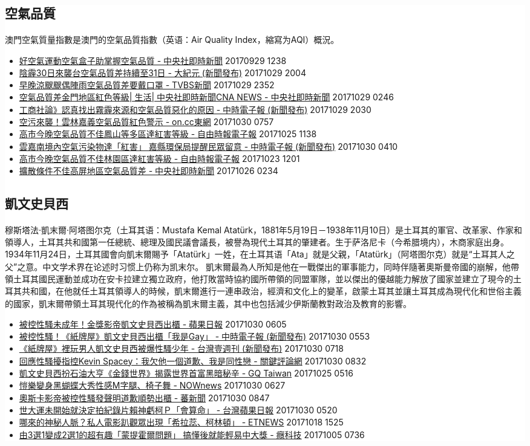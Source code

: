 ## 空氣品質

澳門空氣質量指數是澳門的空氣品質指數（英语：Air Quality Index，縮寫为AQI）概況。
- [好空氣運動空氣盒子助掌握空氣品質 - 中央社即時新聞](http://www.cna.com.tw/news/aloc/201709290256-1.aspx "好空氣運動空氣盒子助掌握空氣品質 - 中央社即時新聞") 20170929 1238
- [陰霾30日來襲台空氣品質差持續至31日 - 大紀元 (新聞發布)](http://www.epochtimes.com/b5/17/10/29/n9783493.htm "陰霾30日來襲台空氣品質差持續至31日 - 大紀元 (新聞發布)") 20171029 2004
- [早晚涼颼颼偶陣雨空氣品質差要戴口罩 - TVBS新聞](http://news.tvbs.com.tw/life/801774 "早晚涼颼颼偶陣雨空氣品質差要戴口罩 - TVBS新聞") 20171029 2352
- [空氣品質差金門地區紅色等級| 生活| 中央社即時新聞CNA NEWS - 中央社即時新聞](http://www.cna.com.tw/news/ahel/201710290039-1.aspx "空氣品質差金門地區紅色等級| 生活| 中央社即時新聞CNA NEWS - 中央社即時新聞") 20171029 0246
- [工商社論》認真找出霧霾來源和空氣品質惡化的原因 - 中時電子報 (新聞發布)](http://www.chinatimes.com/newspapers/20171030000026-260202 "工商社論》認真找出霧霾來源和空氣品質惡化的原因 - 中時電子報 (新聞發布)") 20171029 2030
- [空污來襲！雲林嘉義空氣品質紅色警示 - on.cc東網](http://hk.on.cc/tw/bkn/cnt/news/20171030/bkntw-20171030152311628-1030_04011_001.html "空污來襲！雲林嘉義空氣品質紅色警示 - on.cc東網") 20171030 0757
- [高市今晚空氣品質不佳鳳山等多區達紅害等級 - 自由時報電子報](http://news.ltn.com.tw/news/life/breakingnews/2233598 "高市今晚空氣品質不佳鳳山等多區達紅害等級 - 自由時報電子報") 20171025 1138
- [雲嘉南境內空氣污染物達「紅害」 嘉縣環保局提醒民眾留意 - 中時電子報 (新聞發布)](http://www.chinatimes.com/realtimenews/20171030002057-260405 "雲嘉南境內空氣污染物達「紅害」 嘉縣環保局提醒民眾留意 - 中時電子報 (新聞發布)") 20171030 0410
- [高市今晚空氣品質不佳林園區達紅害等級 - 自由時報電子報](http://news.ltn.com.tw/news/life/breakingnews/2231348 "高市今晚空氣品質不佳林園區達紅害等級 - 自由時報電子報") 20171023 1201
- [擴散條件不佳高屏地區空氣品質差 - 中央社即時新聞](http://www.cna.com.tw/news/ahel/201710260051-1.aspx "擴散條件不佳高屏地區空氣品質差 - 中央社即時新聞") 20171026 0234

## 凱文史貝西

穆斯塔法·凱末爾·阿塔图尔克（土耳其语：Mustafa Kemal Atatürk，1881年5月19日－1938年11月10日）是土耳其的軍官、改革家、作家和領導人，土耳其共和國第一任總統、總理及國民議會議長，被譽為現代土耳其的肇建者。生于萨洛尼卡（今希腊境内），木商家庭出身。1934年11月24日，土耳其國會向凱末爾賜予「Atatürk」一姓，在土耳其语「Ata」就是父親，「Atatürk」（阿塔图尔克）就是“土耳其人之父”之意。中文学术界在论述时习惯上仍称为凯末尔。
凱末爾最為人所知是他在一戰傑出的軍事能力，同時伴隨著奧斯曼帝國的崩解，他帶領土耳其國民運動並成功在安卡拉建立獨立政府，他打敗當時協約國所帶領的同盟軍隊，並以傑出的優越能力解放了國家並建立了現今的土耳其共和國，在他就任土耳其領導人的時候，凱末爾進行一連串政治，經濟和文化上的變革，啟蒙土耳其並讓土耳其成為現代化和世俗主義的國家，凱末爾帶領土耳其現代化的作為被稱為凱末爾主義，其中也包括減少伊斯蘭教對政治及教育的影響。


- [被控性騷未成年！金獎影帝凱文史貝西出櫃 - 蘋果日報](http://www.appledaily.com.tw/realtimenews/article/entertainment/20171030/1231598 "被控性騷未成年！金獎影帝凱文史貝西出櫃 - 蘋果日報") 20171030 0605
- [被控性騷！《紙牌屋》凱文史貝西出櫃「我是Gay」 - 中時電子報 (新聞發布)](http://www.chinatimes.com/realtimenews/20171030002799-260404 "被控性騷！《紙牌屋》凱文史貝西出櫃「我是Gay」 - 中時電子報 (新聞發布)") 20171030 0553
- [《紙牌屋》裡玩男人凱文史貝西被爆性騷少年 - 台灣壹週刊 (新聞發布)](http://www.nextmag.com.tw/breakingnews/entertainment/362626 "《紙牌屋》裡玩男人凱文史貝西被爆性騷少年 - 台灣壹週刊 (新聞發布)") 20171030 0718
- [回應性騷擾指控Kevin Spacey：我欠他一個道歉、我是同性戀 - 關鍵評論網](https://hk.thenewslens.com/article/82211 "回應性騷擾指控Kevin Spacey：我欠他一個道歉、我是同性戀 - 關鍵評論網") 20171030 0832
- [凱文史貝西扮石油大亨《金錢世界》揭露世界首富黑暗秘辛 - GQ Taiwan](https://www.gq.com.tw/entertainment/movie/content-34077.html "凱文史貝西扮石油大亨《金錢世界》揭露世界首富黑暗秘辛 - GQ Taiwan") 20171025 0516
- [愷樂變身黑蝴蝶大秀性感M字腿、椅子舞 - NOWnews](https://www.nownews.com/news/20171030/2634544 "愷樂變身黑蝴蝶大秀性感M字腿、椅子舞 - NOWnews") 20171030 0627
- [奧斯卡影帝被控性騷發聲明道歉順勢出櫃 - 蕃新聞](https://n.yam.com/Article/20171030451140 "奧斯卡影帝被控性騷發聲明道歉順勢出櫃 - 蕃新聞") 20171030 0847
- [世大運未開始就決定拍紀錄片賴神虧柯Ｐ「會算命」 - 台灣蘋果日報](http://tw.appledaily.com/new/realtime/20171030/1231624/ "世大運未開始就決定拍紀錄片賴神虧柯Ｐ「會算命」 - 台灣蘋果日報") 20171030 0520
- [哪來的神秘人脈？私人電影趴觀眾出現「希拉蕊、柯林頓」 - ETNEWS](https://star.ettoday.net/news/1034277?t=%E5%93%AA%E4%BE%86%E7%9A%84%E7%A5%9E%E7%A7%98%E4%BA%BA%E8%84%88%EF%BC%9F%E7%A7%81%E4%BA%BA%E9%9B%BB%E5%BD%B1%E8%B6%B4%E8%A7%80%E7%9C%BE%E5%87%BA%E7%8F%BE%E3%80%8C%E5%B8%8C%E6%8B%89%E8%95%8A%E3%80%81%E6%9F%AF%E6%9E%97%E9%A0%93%E3%80%8D "哪來的神秘人脈？私人電影趴觀眾出現「希拉蕊、柯林頓」 - ETNEWS") 20171018 1525
- [由3選1變成2選1的超有趣「蒙提霍爾問題」 搞懂後就能輕易中大獎 - 癮科技](https://www.cool3c.com/article/129675 "由3選1變成2選1的超有趣「蒙提霍爾問題」 搞懂後就能輕易中大獎 - 癮科技") 20171005 0736
